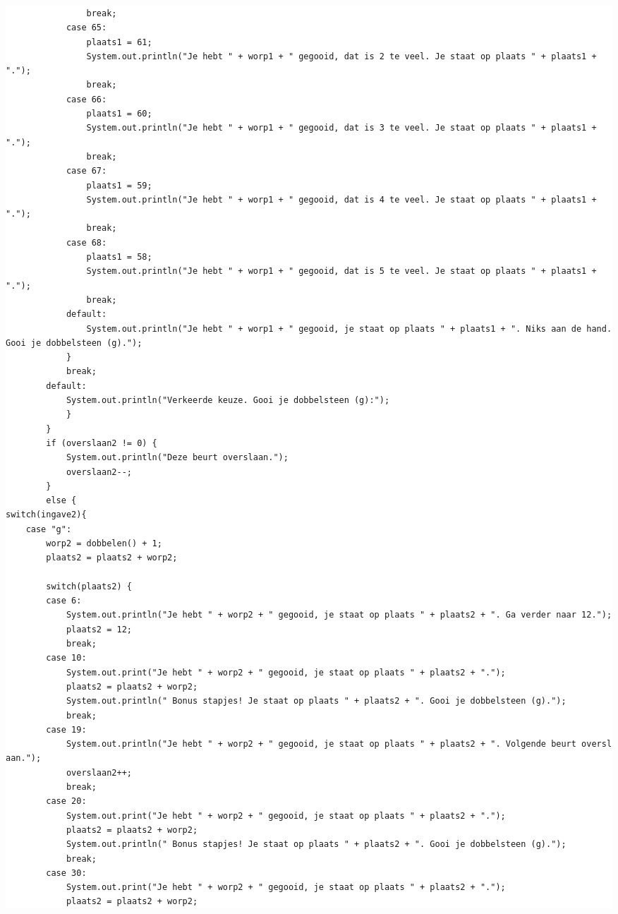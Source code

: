 					break;
				case 65:
					plaats1 = 61;
					System.out.println("Je hebt " + worp1 + " gegooid, dat is 2 te veel. Je staat op plaats " + plaats1 + ".");
					break;
				case 66:
					plaats1 = 60;
					System.out.println("Je hebt " + worp1 + " gegooid, dat is 3 te veel. Je staat op plaats " + plaats1 + ".");
					break;
				case 67:
					plaats1 = 59;
					System.out.println("Je hebt " + worp1 + " gegooid, dat is 4 te veel. Je staat op plaats " + plaats1 + ".");
					break;
				case 68:
					plaats1 = 58;
					System.out.println("Je hebt " + worp1 + " gegooid, dat is 5 te veel. Je staat op plaats " + plaats1 + ".");
					break;
				default:
					System.out.println("Je hebt " + worp1 + " gegooid, je staat op plaats " + plaats1 + ". Niks aan de hand. Gooi je dobbelsteen (g).");
				}
				break;
			default:
				System.out.println("Verkeerde keuze. Gooi je dobbelsteen (g):");
				}
			}
			if (overslaan2 != 0) {
				System.out.println("Deze beurt overslaan.");
				overslaan2--;
			}
			else {
	switch(ingave2){
		case "g":
			worp2 = dobbelen() + 1;
			plaats2 = plaats2 + worp2;
			
			switch(plaats2) { 
			case 6:
				System.out.println("Je hebt " + worp2 + " gegooid, je staat op plaats " + plaats2 + ". Ga verder naar 12.");
				plaats2 = 12;
				break;
			case 10:
				System.out.print("Je hebt " + worp2 + " gegooid, je staat op plaats " + plaats2 + ".");
				plaats2 = plaats2 + worp2;
				System.out.println(" Bonus stapjes! Je staat op plaats " + plaats2 + ". Gooi je dobbelsteen (g).");
				break;
			case 19:
				System.out.println("Je hebt " + worp2 + " gegooid, je staat op plaats " + plaats2 + ". Volgende beurt overslaan.");
				overslaan2++;
				break;
			case 20:
				System.out.print("Je hebt " + worp2 + " gegooid, je staat op plaats " + plaats2 + ".");
				plaats2 = plaats2 + worp2;
				System.out.println(" Bonus stapjes! Je staat op plaats " + plaats2 + ". Gooi je dobbelsteen (g).");
				break;
			case 30:
				System.out.print("Je hebt " + worp2 + " gegooid, je staat op plaats " + plaats2 + ".");
				plaats2 = plaats2 + worp2;